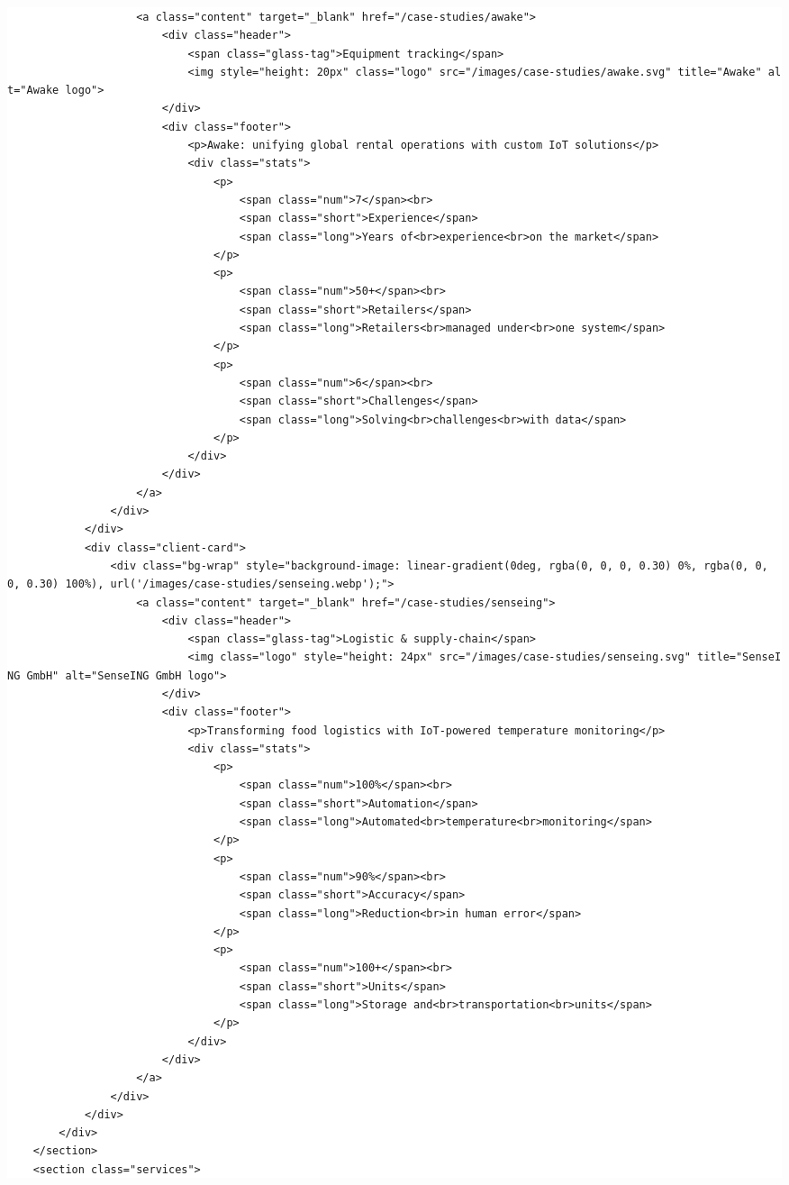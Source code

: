                         <a class="content" target="_blank" href="/case-studies/awake">
                            <div class="header">
                                <span class="glass-tag">Equipment tracking</span>
                                <img style="height: 20px" class="logo" src="/images/case-studies/awake.svg" title="Awake" alt="Awake logo">
                            </div>
                            <div class="footer">
                                <p>Awake: unifying global rental operations with custom IoT solutions</p>
                                <div class="stats">
                                    <p>
                                        <span class="num">7</span><br>
                                        <span class="short">Experience</span>
                                        <span class="long">Years of<br>experience<br>on the market</span>
                                    </p>
                                    <p>
                                        <span class="num">50+</span><br>
                                        <span class="short">Retailers</span>
                                        <span class="long">Retailers<br>managed under<br>one system</span>
                                    </p>
                                    <p>
                                        <span class="num">6</span><br>
                                        <span class="short">Challenges</span>
                                        <span class="long">Solving<br>challenges<br>with data</span>
                                    </p>
                                </div>
                            </div>
                        </a>
                    </div>
                </div>
                <div class="client-card">
                    <div class="bg-wrap" style="background-image: linear-gradient(0deg, rgba(0, 0, 0, 0.30) 0%, rgba(0, 0, 0, 0.30) 100%), url('/images/case-studies/senseing.webp');">
                        <a class="content" target="_blank" href="/case-studies/senseing">
                            <div class="header">
                                <span class="glass-tag">Logistic & supply-chain</span>
                                <img class="logo" style="height: 24px" src="/images/case-studies/senseing.svg" title="SenseING GmbH" alt="SenseING GmbH logo">
                            </div>
                            <div class="footer">
                                <p>Transforming food logistics with IoT-powered temperature monitoring</p>
                                <div class="stats">
                                    <p>
                                        <span class="num">100%</span><br>
                                        <span class="short">Automation</span>
                                        <span class="long">Automated<br>temperature<br>monitoring</span>
                                    </p>
                                    <p>
                                        <span class="num">90%</span><br>
                                        <span class="short">Accuracy</span>
                                        <span class="long">Reduction<br>in human error</span>
                                    </p>
                                    <p>
                                        <span class="num">100+</span><br>
                                        <span class="short">Units</span>
                                        <span class="long">Storage and<br>transportation<br>units</span>
                                    </p>
                                </div>
                            </div>
                        </a>
                    </div>
                </div>
            </div>
        </section>
        <section class="services">